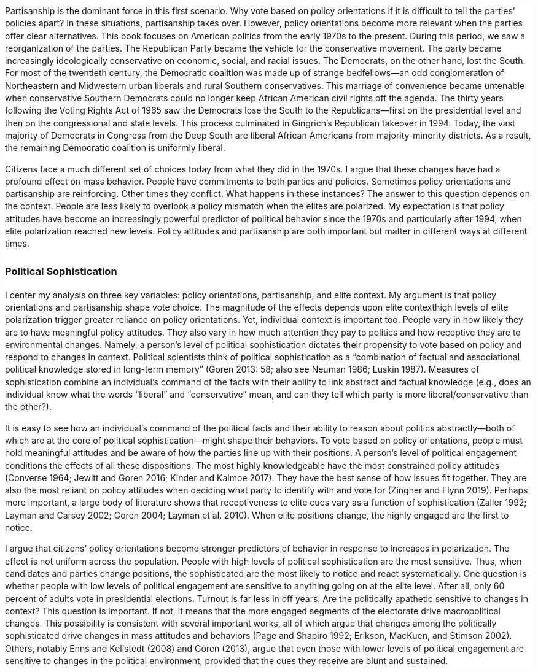 Partisanship is the dominant force in this first scenario. Why vote based on policy orientations if it is difficult to tell the parties’ policies apart? In these situations, partisanship takes over. However, policy orientations become more relevant when the parties offer clear alternatives. This book focuses on American politics from the early 1970s to the present. During this period, we saw a reorganization of the parties. The Republican Party became the vehicle for the conservative movement. The party became increasingly ideologically conservative on economic, social, and racial issues. The Democrats, on the other hand, lost the South. For most of the twentieth century, the Democratic coalition was made up of strange bedfellows—an odd conglomeration of Northeastern and Midwestern urban liberals and rural Southern conservatives. This marriage of convenience became untenable when conservative Southern Democrats could no longer keep African American civil rights off the agenda. The thirty years following the Voting Rights Act of 1965 saw the Democrats lose the South to the Republicans—first on the presidential level and then on the congressional and state levels. This process culminated in Gingrich’s Republican takeover in 1994. Today, the vast majority of Democrats in Congress from the Deep South are liberal African Americans from majority-minority districts. As a result, the remaining Democratic coalition is uniformly liberal. 

Citizens face a much different set of choices today from what they did in the 1970s. I argue that these changes have had a profound effect on mass behavior. People have commitments to both parties and policies. Sometimes policy orientations and partisanship are reinforcing. Other times they conflict. What happens in these instances? The answer to this question depends on the context. People are less likely to overlook a policy mismatch when the elites are polarized. My expectation is that policy attitudes have become an increasingly powerful predictor of political behavior since the 1970s and particularly after 1994, when elite polarization reached new levels. Policy attitudes and partisanship are both important but matter in different ways at different times.

### Political Sophistication

I center my analysis on three key variables: policy orientations, partisanship, and elite context. My argument is that policy orientations and partisanship shape vote choice. The magnitude of the effects depends upon elite contexthigh levels of elite polarization trigger greater reliance on policy orientations. Yet, individual context is important too. People vary in how likely they are to have meaningful policy attitudes. They also vary in how much attention they pay to politics and how receptive they are to environmental changes. Namely, a person’s level of political sophistication dictates their propensity to vote based on policy and respond to changes in context. Political scientists think of political sophistication as a “combination of factual and associational political knowledge stored in long-term memory” (Goren 2013: 58; also see Neuman 1986; Luskin 1987). Measures of sophistication combine an individual’s command of the facts with their ability to link abstract and factual knowledge (e.g., does an individual know what the words “liberal” and “conservative” mean, and can they tell which party is more liberal/conservative than the other?).

It is easy to see how an individual’s command of the political facts and their ability to reason about politics abstractly—both of which are at the core of political sophistication—might shape their behaviors. To vote based on policy orientations, people must hold meaningful attitudes and be aware of how the parties line up with their positions. A person’s level of political engagement conditions the effects of all these dispositions. The most highly knowledgeable have the most constrained policy attitudes (Converse 1964; Jewitt and Goren 2016; Kinder and Kalmoe 2017). They have the best sense of how issues fit together. They are also the most reliant on policy attitudes when deciding what party to identify with and vote for (Zingher and Flynn 2019). Perhaps more important, a large body of literature shows that receptiveness to elite cues vary as a function of sophistication (Zaller 1992; Layman and Carsey 2002; Goren 2004; Layman et al. 2010). When elite positions change, the highly engaged are the first to notice. 

I argue that citizens’ policy orientations become stronger predictors of behavior in response to increases in polarization. The effect is not uniform across the population. People with high levels of political sophistication are the most sensitive. Thus, when candidates and parties change positions, the sophisticated are the most likely to notice and react systematically. One question is whether people with low levels of political engagement are sensitive to anything going on at the elite level. After all, only 60 percent of adults vote in presidential elections. Turnout is far less in off years. Are the politically apathetic sensitive to changes in context? This question is important. If not, it means that the more engaged segments of the electorate drive macropolitical changes. This possibility is consistent with several important works, all of which argue that changes among the politically sophisticated drive changes in mass attitudes and behaviors (Page and Shapiro 1992; Erikson, MacKuen, and Stimson 2002). Others, notably Enns and Kellstedt (2008) and Goren (2013), argue that even those with lower levels of political engagement are sensitive to changes in the political environment, provided that the cues they receive are blunt and sustained. 

